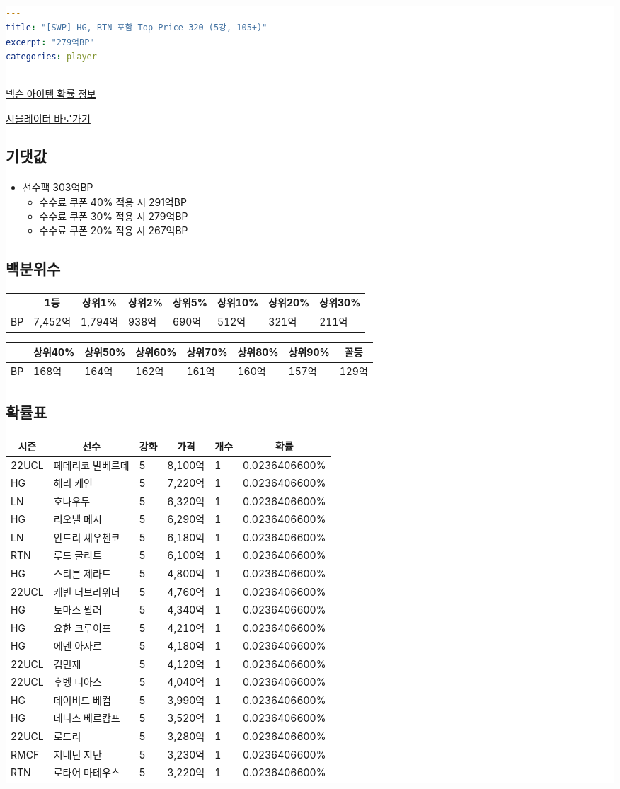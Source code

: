 ```yaml
---
title: "[SWP] HG, RTN 포함 Top Price 320 (5강, 105+)"
excerpt: "279억BP"
categories: player
---
```

[넥슨 아이템 확률 정보](http://iteminfo.nexon.com/probability/fco?sn=7437)

[시뮬레이터 바로가기](/simulator/7437)
## 기댓값
- 선수팩 303억BP
  - 수수료 쿠폰 40% 적용 시 291억BP
  - 수수료 쿠폰 30% 적용 시 279억BP
  - 수수료 쿠폰 20% 적용 시 267억BP


## 백분위수

||1등|상위1%|상위2%|상위5%|상위10%|상위20%|상위30%|
|---|---|---|---|---|---|---|---|
|BP|7,452억|1,794억|938억|690억|512억|321억|211억|

||상위40%|상위50%|상위60%|상위70%|상위80%|상위90%|꼴등|
|---|---|---|---|---|---|---|---|
|BP|168억|164억|162억|161억|160억|157억|129억|


## 확률표

|시즌|선수|강화|가격|개수|확률|
|---|---|---|---|---|---|
|22UCL|페데리코 발베르데|5|8,100억|1|0.0236406600%|
|HG|해리 케인|5|7,220억|1|0.0236406600%|
|LN|호나우두|5|6,320억|1|0.0236406600%|
|HG|리오넬 메시|5|6,290억|1|0.0236406600%|
|LN|안드리 셰우첸코|5|6,180억|1|0.0236406600%|
|RTN|루드 굴리트|5|6,100억|1|0.0236406600%|
|HG|스티븐 제라드|5|4,800억|1|0.0236406600%|
|22UCL|케빈 더브라위너|5|4,760억|1|0.0236406600%|
|HG|토마스 뮐러|5|4,340억|1|0.0236406600%|
|HG|요한 크루이프|5|4,210억|1|0.0236406600%|
|HG|에덴 아자르|5|4,180억|1|0.0236406600%|
|22UCL|김민재|5|4,120억|1|0.0236406600%|
|22UCL|후벵 디아스|5|4,040억|1|0.0236406600%|
|HG|데이비드 베컴|5|3,990억|1|0.0236406600%|
|HG|데니스 베르캄프|5|3,520억|1|0.0236406600%|
|22UCL|로드리|5|3,280억|1|0.0236406600%|
|RMCF|지네딘 지단|5|3,230억|1|0.0236406600%|
|RTN|로타어 마테우스|5|3,220억|1|0.0236406600%|